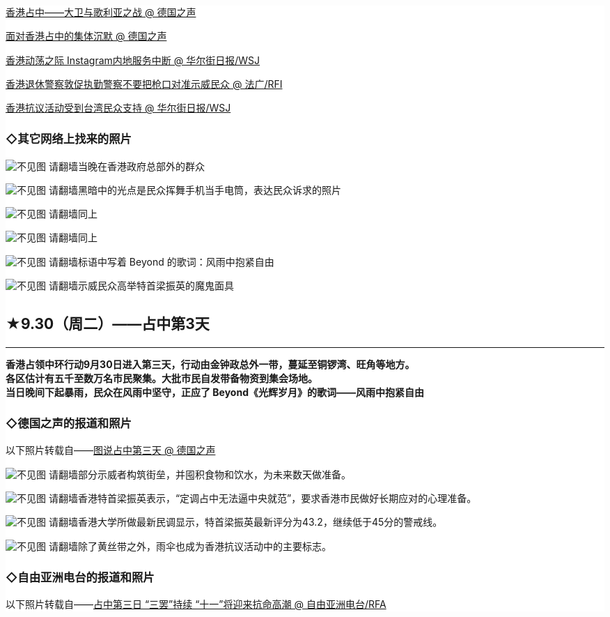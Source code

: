  [香港占中——大卫与歌利亚之战 @ 德国之声](http://www.dw.de/a-17963686)  
   
 [面对香港占中的集体沉默 @ 德国之声](http://www.dw.de/a-17963798)  
   
 [香港动荡之际 Instagram内地服务中断 @ 华尔街日报/WSJ](http://cn.wsj.com/gb/20140929/rlw172859.asp)  
   
 [香港退休警察敦促执勤警察不要把枪口对准示威民众 @ 法广/RFI](http://www.chinese.rfi.fr/%E4%B8%AD%E5%9B%BD/20140929-%E9%A6%99%E6%B8%AF%E9%80%80%E4%BC%91%E8%AD%A6%E5%AF%9F%E6%95%A6%E4%BF%83%E6%89%A7%E5%8B%A4%E8%AD%A6%E5%AF%9F%E4%B8%8D%E8%A6%81%E6%8A%8A%E6%9E%AA%E5%8F%A3%E5%AF%B9%E5%87%86%E7%A4%BA%E5%A8%81%E6%B0%91%E4%BC%97)  
   
 [香港抗议活动受到台湾民众支持 @ 华尔街日报/WSJ](http://cn.wsj.com/gb/20140929/rlw112805.asp)  
   
 ### ◇其它网络上找来的照片

  
 ![不见图 请翻墙](//lh6.googleusercontent.com/7jKhubXO5sogYni0yCQewreQMOdUpNLJVq-2LB0xndi4dHFe4Z_odh9Uk4hkbwASCYRX04GXYRL4uggzHC6zJqMcdCLHXs2NaOQGob9AtH5GQHvnQu8JVPBWZnTdP32vZyrq)当晚在香港政府总部外的群众  
   
 ![不见图 请翻墙](//lh5.googleusercontent.com/1nYdVHt4XeikuiiFTTpAEVP3jRYCM98zkvZB_UCot95wLOSx4DLwoZerxqkOdqllDE84dz_59t-LOCWUTGs7nn-B1wuPF9vAptwW9qfWSf9ZDH5Z5O68xsEBzdCQvKNpFT5X)黑暗中的光点是民众挥舞手机当手电筒，表达民众诉求的照片  
   
 ![不见图 请翻墙](//lh6.googleusercontent.com/rN79FjLfPs7DdyalBwsLjo-kzd-pGwd4qenko1pGbogVsdCX9VVKzRZmJPVSZZ7bPcqkLjXLD7K4Gd0j5mGN0xdk5FteJD1iqYYvYf49xeGtLaxa3yPzdXpEjuaP-YUW73iF)同上  
   
 ![不见图 请翻墙](//lh5.googleusercontent.com/IML4j9pBVMlnPwKCQX9PTUhdNhV5eSBxudTyODVzL4QYVYy3mJXVYtEksVLJenaSKulM14GLINRCW1bQv6q92nsqay9pRp3DuWtENFjmBPY3HnU3pu2yf7WPokQ4Gpp9IbvL)同上  
   
 ![不见图 请翻墙](//lh3.googleusercontent.com/0lJN6x52J3Yu2MEO4JhAu8_PQavDNBtWfSi-MzhaZxTiMqHMyN_Wzy4VP-kLMD3if8CbAuMLrD_OM8X-mqsIKsoO5xGDJKy4VjBmTlvQjk535FOVxgSmCqt-VY9LUTMKzq-A)标语中写着 Beyond 的歌词：风雨中抱紧自由  
   
 ![不见图 请翻墙](//lh4.googleusercontent.com/Ubd32ctZRL5UABuauv4UxJUsV3QGqrXJ8si7VcsKoeY8CWhoI7dnPJxSp9IQg29oNGCj7dma1d3OePUwfZLrui8dKpPLP2w7kz0aPqp-AjgCCSMNruMOIRNl7FZJQxmua3UB)示威民众高举特首梁振英的魔鬼面具  
   
 ## ★9.30（周二）——占中第3天
----------------

  
 **香港占领中环行动9月30日进入第三天，行动由金钟政总外一带，蔓延至铜锣湾、旺角等地方。  
 各区估计有五千至数万名市民聚集。大批市民自发带备物资到集会场地。  
 当日晚间下起暴雨，民众在风雨中坚守，正应了 Beyond《光辉岁月》的歌词——风雨中抱紧自由** 
   
 ### ◇德国之声的报道和照片

  
 以下照片转载自——[图说占中第三天 @ 德国之声](http://www.dw.de/g-17965309)  
   
 ![不见图 请翻墙](//lh5.googleusercontent.com/lAlVnZYRXsQlhEBbjsJwzIorZ-mD5h5KZJdGx7NrcD0rvLUd-iDtdkBTKRAFHMRPtk10AotGNdTGonVPK2MhXJs93ByoaTQxwC1BDD92Uhdl38ANoAYGOCVNe4CPMHOHwRtO)部分示威者构筑街垒，并囤积食物和饮水，为未来数天做准备。  
   
 ![不见图 请翻墙](//lh3.googleusercontent.com/FZUAusUcbqc-dory155sZB4PiIyAFixzFOUSRZAY0kJhrYH3O7OYzkeAyl3hm9FZG_OCzXOfty1gjY5nxUCYEu7ZCLUjXMN2pX1FjGLYmQzYJku5R3s4ghAIKrYWZ_gzmMOn)香港特首梁振英表示，“定调占中无法逼中央就范”，要求香港市民做好长期应对的心理准备。  
   
 ![不见图 请翻墙](//lh5.googleusercontent.com/ocEFcMfnN0kslg_dslaJGPDQMk69mJVDQ-tVqCL5XrB2r4V2LcJ8S-K3OGQt-5BHafZL5uyBsmEyQVhC5-JDKLSehWZKvvuyDL1iyFLhQxQn4LGr1fWm-jGn_Hs4hiU15cT_)香港大学所做最新民调显示，特首梁振英最新评分为43.2，继续低于45分的警戒线。  
   
 ![不见图 请翻墙](//lh3.googleusercontent.com/DVBBEhnA1t5lAJ1YSxv8gIs5BNZYXylF-9QcYITfX1vYI_kX0RP4s63_gr1Fo14kF-ZKxax_dvaLaSzWgMXoBh5QvopDV3_SY9xOmcUrtSS7GqWqLuFSGh-EW1U6GgUfFI1x)除了黄丝带之外，雨伞也成为香港抗议活动中的主要标志。  
   
 ### ◇自由亚洲电台的报道和照片

  
 以下照片转载自——[占中第三日 “三罢”持续 “十一”将迎来抗命高潮 @ 自由亚洲电台/RFA](http://www.rfa.org/mandarin/yataibaodao/gangtai/xl1-09302014103849.html)  
   